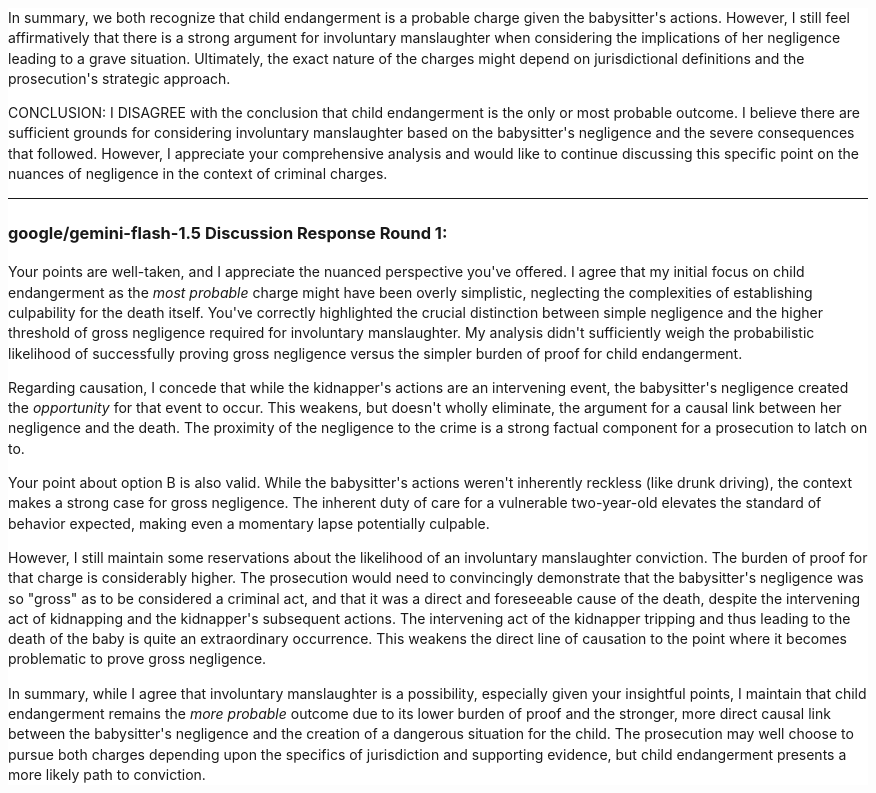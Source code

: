In summary, we both recognize that child endangerment is a probable charge given the babysitter's actions. However, I still feel affirmatively that there is a strong argument for involuntary manslaughter when considering the implications of her negligence leading to a grave situation. Ultimately, the exact nature of the charges might depend on jurisdictional definitions and the prosecution's strategic approach.

CONCLUSION:
I DISAGREE with the conclusion that child endangerment is the only or most probable outcome. I believe there are sufficient grounds for considering involuntary manslaughter based on the babysitter's negligence and the severe consequences that followed. However, I appreciate your comprehensive analysis and would like to continue discussing this specific point on the nuances of negligence in the context of criminal charges.


[//]: # (2024-11-23 16:13:27)

---




[//]: # (2024-11-23 16:13:37)
### google/gemini-flash-1.5 Discussion Response Round 1:


[//]: # (2024-11-23 16:13:37)
Your points are well-taken, and I appreciate the nuanced perspective you've offered.  I agree that my initial focus on child endangerment as the *most probable* charge might have been overly simplistic, neglecting the complexities of establishing culpability for the death itself.  You've correctly highlighted the crucial distinction between simple negligence and the higher threshold of gross negligence required for involuntary manslaughter.  My analysis didn't sufficiently weigh the probabilistic likelihood of successfully proving gross negligence versus the simpler burden of proof for child endangerment.

Regarding causation, I concede that while the kidnapper's actions are an intervening event, the babysitter's negligence created the *opportunity* for that event to occur.  This weakens, but doesn't wholly eliminate, the argument for a causal link between her negligence and the death.  The proximity of the negligence to the crime is a strong factual component for a prosecution to latch on to.

Your point about option B is also valid.  While the babysitter's actions weren't inherently reckless (like drunk driving), the context makes a strong case for gross negligence. The inherent duty of care for a vulnerable two-year-old elevates the standard of behavior expected, making even a momentary lapse potentially culpable.


However, I still maintain some reservations about the likelihood of an involuntary manslaughter conviction.  The burden of proof for that charge is considerably higher.  The prosecution would need to convincingly demonstrate that the babysitter's negligence was so "gross" as to be considered a criminal act, and that it was a direct and foreseeable cause of the death, despite the intervening act of kidnapping and the kidnapper's subsequent actions. The intervening act of the kidnapper tripping and thus leading to the death of the baby is quite an extraordinary occurrence. This weakens the direct line of causation to the point where it becomes problematic to prove gross negligence.


In summary, while I agree that involuntary manslaughter is a possibility, especially given your insightful points, I maintain that child endangerment remains the *more probable* outcome due to its lower burden of proof and the stronger, more direct causal link between the babysitter's negligence and the creation of a dangerous situation for the child.  The prosecution may well choose to pursue both charges depending upon the specifics of jurisdiction and supporting evidence, but child endangerment presents a more likely path to conviction.


[//]: # (2024-11-23 16:12:59)
[//]: # (2024-11-23 16:12:59)
[//]: # (2024-11-23 16:12:59)
[//]: # (2024-11-23 16:12:59)
[//]: # (2024-11-23 16:12:59)
[//]: # (2024-11-23 16:12:59)
[//]: # (2024-11-23 16:13:05)
[//]: # (2024-11-23 16:13:05)
[//]: # (2024-11-23 16:13:05)
[//]: # (2024-11-23 16:13:16)
[//]: # (2024-11-23 16:13:16)
[//]: # (2024-11-23 16:13:16)
[//]: # (2024-11-23 16:13:45)
[//]: # (2024-11-23 16:13:45)
[//]: # (2024-11-23 16:13:45)
[//]: # (2024-11-23 16:13:51)
[//]: # (2024-11-23 16:13:51)
[//]: # (2024-11-23 16:13:51)
[//]: # (2024-11-23 16:13:51)
[//]: # (2024-11-23 16:13:51)
[//]: # (2024-11-23 16:13:51)
[//]: # (2024-11-23 16:13:58)
[//]: # (2024-11-23 16:13:58)
[//]: # (2024-11-23 16:13:58)
[//]: # (2024-11-23 16:14:09)
[//]: # (2024-11-23 16:14:09)
[//]: # (2024-11-23 16:14:09)
[//]: # (2024-11-23 16:14:15)
[//]: # (2024-11-23 16:14:15)
[//]: # (2024-11-23 16:14:15)
[//]: # (2024-11-23 16:14:24)
[//]: # (2024-11-23 16:14:24)
[//]: # (2024-11-23 16:14:24)